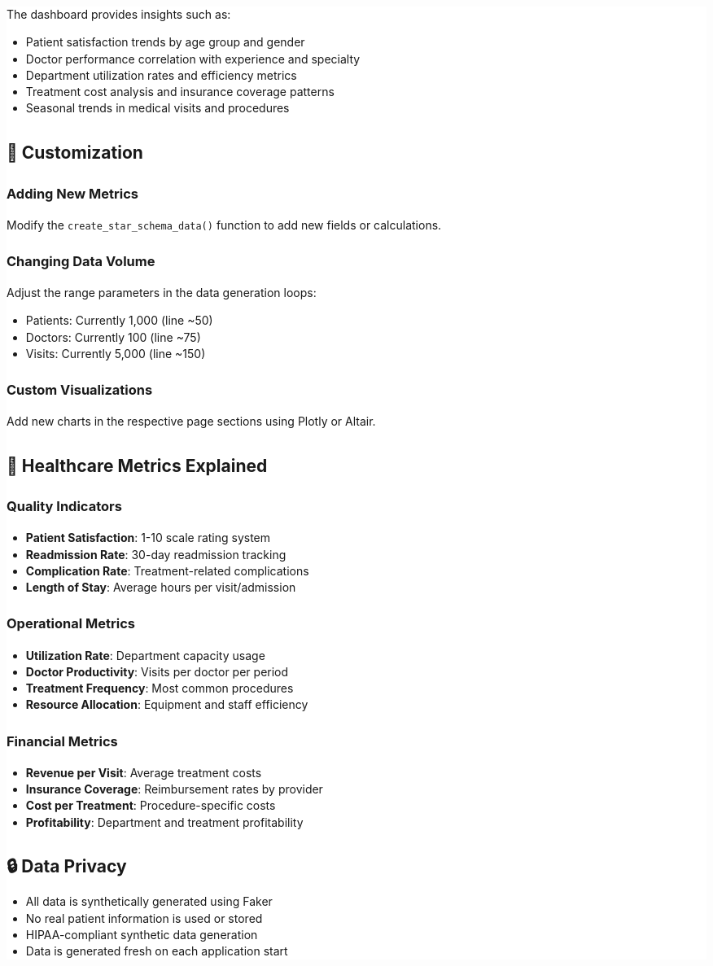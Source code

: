 The dashboard provides insights such as:
- Patient satisfaction trends by age group and gender
- Doctor performance correlation with experience and specialty
- Department utilization rates and efficiency metrics
- Treatment cost analysis and insurance coverage patterns
- Seasonal trends in medical visits and procedures

## 🔧 Customization

### Adding New Metrics
Modify the `create_star_schema_data()` function to add new fields or calculations.

### Changing Data Volume
Adjust the range parameters in the data generation loops:
- Patients: Currently 1,000 (line ~50)
- Doctors: Currently 100 (line ~75)
- Visits: Currently 5,000 (line ~150)

### Custom Visualizations
Add new charts in the respective page sections using Plotly or Altair.

## 🏥 Healthcare Metrics Explained

### Quality Indicators
- **Patient Satisfaction**: 1-10 scale rating system
- **Readmission Rate**: 30-day readmission tracking
- **Complication Rate**: Treatment-related complications
- **Length of Stay**: Average hours per visit/admission

### Operational Metrics
- **Utilization Rate**: Department capacity usage
- **Doctor Productivity**: Visits per doctor per period
- **Treatment Frequency**: Most common procedures
- **Resource Allocation**: Equipment and staff efficiency

### Financial Metrics
- **Revenue per Visit**: Average treatment costs
- **Insurance Coverage**: Reimbursement rates by provider
- **Cost per Treatment**: Procedure-specific costs
- **Profitability**: Department and treatment profitability

## 🔒 Data Privacy

- All data is synthetically generated using Faker
- No real patient information is used or stored
- HIPAA-compliant synthetic data generation
- Data is generated fresh on each application start
